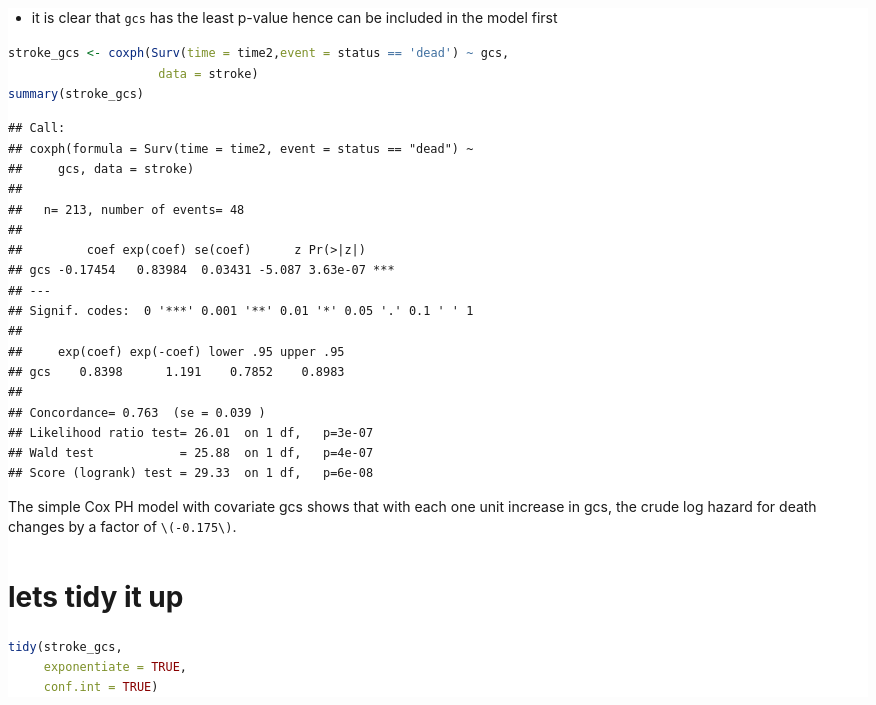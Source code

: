 # 

- it is clear that `gcs` has the least p-value hence can be included in the model first

``` r
stroke_gcs <- coxph(Surv(time = time2,event = status == 'dead') ~ gcs,
                     data = stroke)
summary(stroke_gcs)
```

    ## Call:
    ## coxph(formula = Surv(time = time2, event = status == "dead") ~ 
    ##     gcs, data = stroke)
    ## 
    ##   n= 213, number of events= 48 
    ## 
    ##         coef exp(coef) se(coef)      z Pr(>|z|)    
    ## gcs -0.17454   0.83984  0.03431 -5.087 3.63e-07 ***
    ## ---
    ## Signif. codes:  0 '***' 0.001 '**' 0.01 '*' 0.05 '.' 0.1 ' ' 1
    ## 
    ##     exp(coef) exp(-coef) lower .95 upper .95
    ## gcs    0.8398      1.191    0.7852    0.8983
    ## 
    ## Concordance= 0.763  (se = 0.039 )
    ## Likelihood ratio test= 26.01  on 1 df,   p=3e-07
    ## Wald test            = 25.88  on 1 df,   p=4e-07
    ## Score (logrank) test = 29.33  on 1 df,   p=6e-08

The simple Cox PH model with covariate gcs shows that with each one unit increase in gcs, the crude log hazard for death changes by a factor of `\(-0.175\)`.

# lets tidy it up

``` r
tidy(stroke_gcs,
     exponentiate = TRUE,
     conf.int = TRUE)
```
